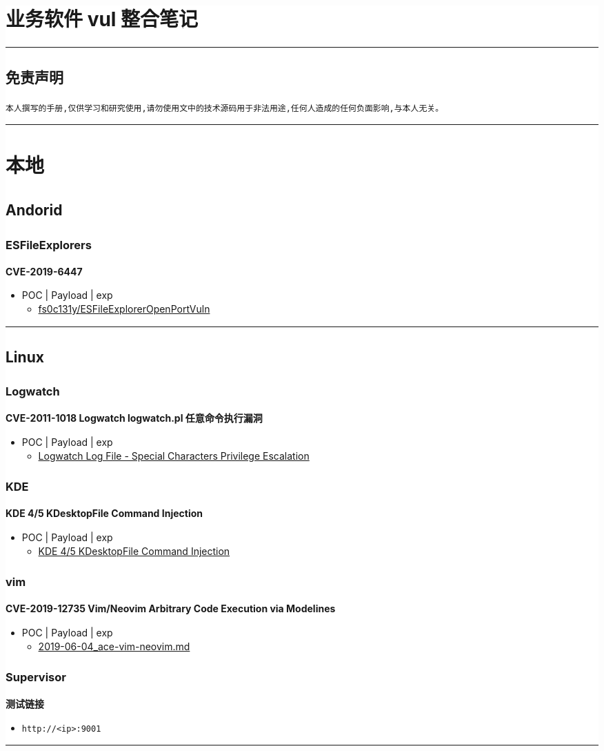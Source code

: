 # 业务软件 vul 整合笔记

---

## 免责声明

`本人撰写的手册,仅供学习和研究使用,请勿使用文中的技术源码用于非法用途,任何人造成的任何负面影响,与本人无关。`

---

# 本地
## Andorid
### ESFileExplorers
**CVE-2019-6447**
- POC | Payload | exp
    - [fs0c131y/ESFileExplorerOpenPortVuln](https://github.com/fs0c131y/ESFileExplorerOpenPortVuln)

---

## Linux

### Logwatch
**CVE-2011-1018 Logwatch logwatch.pl 任意命令执行漏洞**
- POC | Payload | exp
    - [Logwatch Log File - Special Characters Privilege Escalation](https://www.exploit-db.com/exploits/35386)

### KDE
**KDE 4/5 KDesktopFile Command Injection**
- POC | Payload | exp
    - [KDE 4/5 KDesktopFile Command Injection](https://gist.githubusercontent.com/zeropwn/630832df151029cb8f22d5b6b9efaefb/raw/64aa3d30279acb207f787ce9c135eefd5e52643b/kde-kdesktopfile-command-injection.txt)

### vim
**CVE-2019-12735 Vim/Neovim Arbitrary Code Execution via Modelines**
- POC | Payload | exp
    - [2019-06-04_ace-vim-neovim.md](https://github.com/numirias/security/blob/master/doc/2019-06-04_ace-vim-neovim.md)

### Supervisor
**测试链接**
- `http://<ip>:9001`

---
